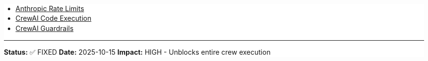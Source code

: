 - [Anthropic Rate Limits](https://docs.claude.com/en/api/rate-limits)
- [CrewAI Code Execution](https://docs.crewai.com/en/concepts/agents#code-execution)
- [CrewAI Guardrails](https://docs.crewai.com/en/concepts/tasks#guardrails)

---

**Status:** ✅ FIXED
**Date:** 2025-10-15
**Impact:** HIGH - Unblocks entire crew execution

